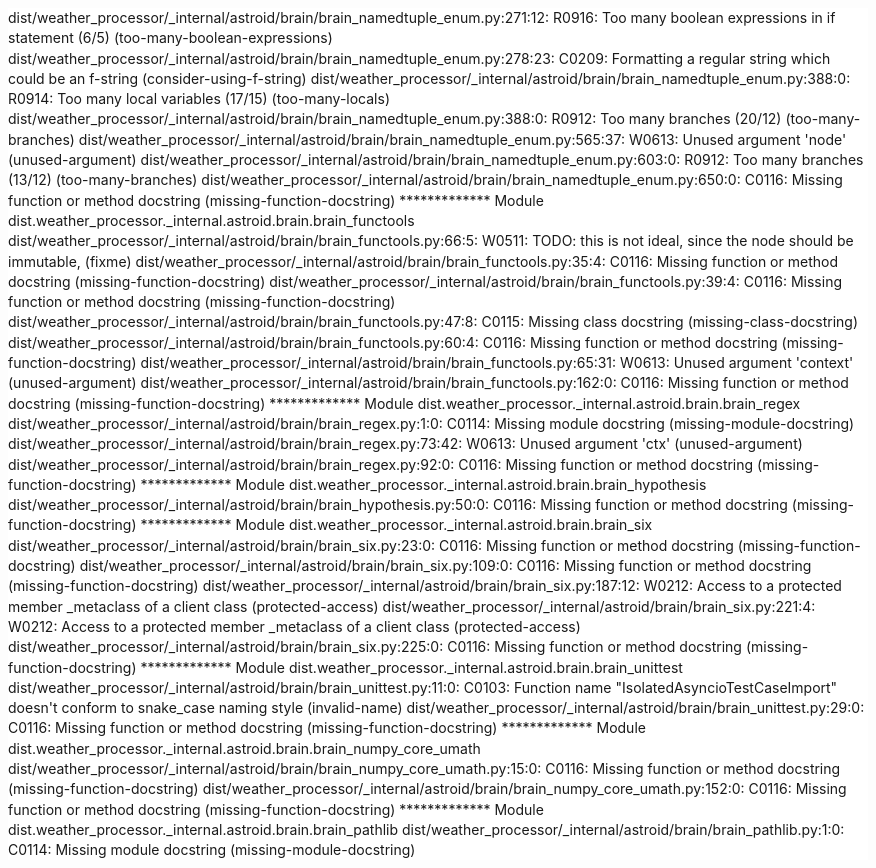 dist/weather_processor/_internal/astroid/brain/brain_namedtuple_enum.py:271:12: R0916: Too many boolean expressions in if statement (6/5) (too-many-boolean-expressions)
dist/weather_processor/_internal/astroid/brain/brain_namedtuple_enum.py:278:23: C0209: Formatting a regular string which could be an f-string (consider-using-f-string)
dist/weather_processor/_internal/astroid/brain/brain_namedtuple_enum.py:388:0: R0914: Too many local variables (17/15) (too-many-locals)
dist/weather_processor/_internal/astroid/brain/brain_namedtuple_enum.py:388:0: R0912: Too many branches (20/12) (too-many-branches)
dist/weather_processor/_internal/astroid/brain/brain_namedtuple_enum.py:565:37: W0613: Unused argument 'node' (unused-argument)
dist/weather_processor/_internal/astroid/brain/brain_namedtuple_enum.py:603:0: R0912: Too many branches (13/12) (too-many-branches)
dist/weather_processor/_internal/astroid/brain/brain_namedtuple_enum.py:650:0: C0116: Missing function or method docstring (missing-function-docstring)
************* Module dist.weather_processor._internal.astroid.brain.brain_functools
dist/weather_processor/_internal/astroid/brain/brain_functools.py:66:5: W0511: TODO: this is not ideal, since the node should be immutable, (fixme)
dist/weather_processor/_internal/astroid/brain/brain_functools.py:35:4: C0116: Missing function or method docstring (missing-function-docstring)
dist/weather_processor/_internal/astroid/brain/brain_functools.py:39:4: C0116: Missing function or method docstring (missing-function-docstring)
dist/weather_processor/_internal/astroid/brain/brain_functools.py:47:8: C0115: Missing class docstring (missing-class-docstring)
dist/weather_processor/_internal/astroid/brain/brain_functools.py:60:4: C0116: Missing function or method docstring (missing-function-docstring)
dist/weather_processor/_internal/astroid/brain/brain_functools.py:65:31: W0613: Unused argument 'context' (unused-argument)
dist/weather_processor/_internal/astroid/brain/brain_functools.py:162:0: C0116: Missing function or method docstring (missing-function-docstring)
************* Module dist.weather_processor._internal.astroid.brain.brain_regex
dist/weather_processor/_internal/astroid/brain/brain_regex.py:1:0: C0114: Missing module docstring (missing-module-docstring)
dist/weather_processor/_internal/astroid/brain/brain_regex.py:73:42: W0613: Unused argument 'ctx' (unused-argument)
dist/weather_processor/_internal/astroid/brain/brain_regex.py:92:0: C0116: Missing function or method docstring (missing-function-docstring)
************* Module dist.weather_processor._internal.astroid.brain.brain_hypothesis
dist/weather_processor/_internal/astroid/brain/brain_hypothesis.py:50:0: C0116: Missing function or method docstring (missing-function-docstring)
************* Module dist.weather_processor._internal.astroid.brain.brain_six
dist/weather_processor/_internal/astroid/brain/brain_six.py:23:0: C0116: Missing function or method docstring (missing-function-docstring)
dist/weather_processor/_internal/astroid/brain/brain_six.py:109:0: C0116: Missing function or method docstring (missing-function-docstring)
dist/weather_processor/_internal/astroid/brain/brain_six.py:187:12: W0212: Access to a protected member _metaclass of a client class (protected-access)
dist/weather_processor/_internal/astroid/brain/brain_six.py:221:4: W0212: Access to a protected member _metaclass of a client class (protected-access)
dist/weather_processor/_internal/astroid/brain/brain_six.py:225:0: C0116: Missing function or method docstring (missing-function-docstring)
************* Module dist.weather_processor._internal.astroid.brain.brain_unittest
dist/weather_processor/_internal/astroid/brain/brain_unittest.py:11:0: C0103: Function name "IsolatedAsyncioTestCaseImport" doesn't conform to snake_case naming style (invalid-name)
dist/weather_processor/_internal/astroid/brain/brain_unittest.py:29:0: C0116: Missing function or method docstring (missing-function-docstring)
************* Module dist.weather_processor._internal.astroid.brain.brain_numpy_core_umath
dist/weather_processor/_internal/astroid/brain/brain_numpy_core_umath.py:15:0: C0116: Missing function or method docstring (missing-function-docstring)
dist/weather_processor/_internal/astroid/brain/brain_numpy_core_umath.py:152:0: C0116: Missing function or method docstring (missing-function-docstring)
************* Module dist.weather_processor._internal.astroid.brain.brain_pathlib
dist/weather_processor/_internal/astroid/brain/brain_pathlib.py:1:0: C0114: Missing module docstring (missing-module-docstring)
